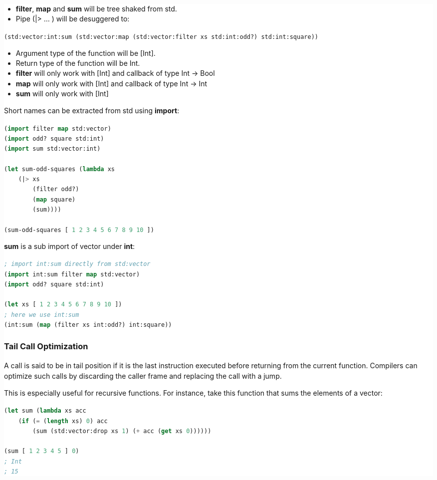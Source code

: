- **filter**, **map** and **sum** will be tree shaked from std.
- Pipe (|> ... ) will be desuggered to:

```lisp
(std:vector:int:sum (std:vector:map (std:vector:filter xs std:int:odd?) std:int:square))
```

- Argument type of the function will be [Int].
- Return type of the function will be Int.
- **filter** will only work with [Int] and callback of type Int -> Bool
- **map** will only work with [Int] and callback of type Int -> Int
- **sum** will only work with [Int]

Short names can be extracted from std using **import**:

```lisp
(import filter map std:vector)
(import odd? square std:int)
(import sum std:vector:int)

(let sum-odd-squares (lambda xs
    (|> xs
        (filter odd?)
        (map square)
        (sum))))

(sum-odd-squares [ 1 2 3 4 5 6 7 8 9 10 ])
```

**sum** is a sub import of vector under **int**:

```lisp
; import int:sum directly from std:vector
(import int:sum filter map std:vector)
(import odd? square std:int)

(let xs [ 1 2 3 4 5 6 7 8 9 10 ])
; here we use int:sum
(int:sum (map (filter xs int:odd?) int:square))
```

### Tail Call Optimization

A call is said to be in tail position if it is the last instruction executed before returning from the current function. Compilers can optimize such calls by discarding the caller frame and replacing the call with a jump.

This is especially useful for recursive functions. For instance, take this function that sums the elements of a vector:

```lisp
(let sum (lambda xs acc
    (if (= (length xs) 0) acc
        (sum (std:vector:drop xs 1) (+ acc (get xs 0))))))

(sum [ 1 2 3 4 5 ] 0)
; Int
; 15
```
